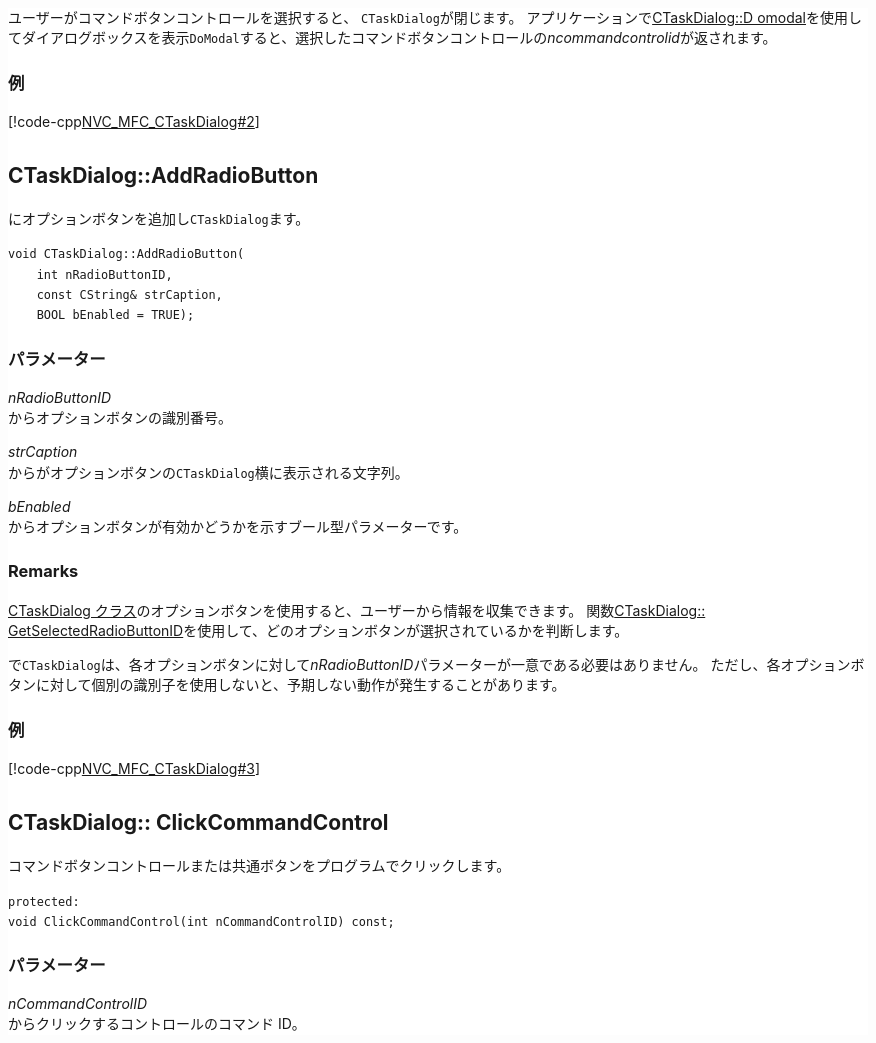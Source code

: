 ユーザーがコマンドボタンコントロールを選択すると、 `CTaskDialog`が閉じます。 アプリケーションで[CTaskDialog::D omodal](#domodal)を使用してダイアログボックスを表示`DoModal`すると、選択したコマンドボタンコントロールの*ncommandcontrolid*が返されます。

### <a name="example"></a>例

[!code-cpp[NVC_MFC_CTaskDialog#2](../../mfc/reference/codesnippet/cpp/ctaskdialog-class_1.cpp)]

##  <a name="addradiobutton"></a>  CTaskDialog::AddRadioButton

にオプションボタンを追加し`CTaskDialog`ます。

```
void CTaskDialog::AddRadioButton(
    int nRadioButtonID,
    const CString& strCaption,
    BOOL bEnabled = TRUE);
```

### <a name="parameters"></a>パラメーター

*nRadioButtonID*<br/>
からオプションボタンの識別番号。

*strCaption*<br/>
からがオプションボタンの`CTaskDialog`横に表示される文字列。

*bEnabled*<br/>
からオプションボタンが有効かどうかを示すブール型パラメーターです。

### <a name="remarks"></a>Remarks

[CTaskDialog クラス](../../mfc/reference/ctaskdialog-class.md)のオプションボタンを使用すると、ユーザーから情報を収集できます。 関数[CTaskDialog:: GetSelectedRadioButtonID](#getselectedradiobuttonid)を使用して、どのオプションボタンが選択されているかを判断します。

で`CTaskDialog`は、各オプションボタンに対して*nRadioButtonID*パラメーターが一意である必要はありません。 ただし、各オプションボタンに対して個別の識別子を使用しないと、予期しない動作が発生することがあります。

### <a name="example"></a>例

[!code-cpp[NVC_MFC_CTaskDialog#3](../../mfc/reference/codesnippet/cpp/ctaskdialog-class_2.cpp)]

##  <a name="clickcommandcontrol"></a>CTaskDialog:: ClickCommandControl

コマンドボタンコントロールまたは共通ボタンをプログラムでクリックします。

```
protected:
void ClickCommandControl(int nCommandControlID) const;
```

### <a name="parameters"></a>パラメーター

*nCommandControlID*<br/>
からクリックするコントロールのコマンド ID。
